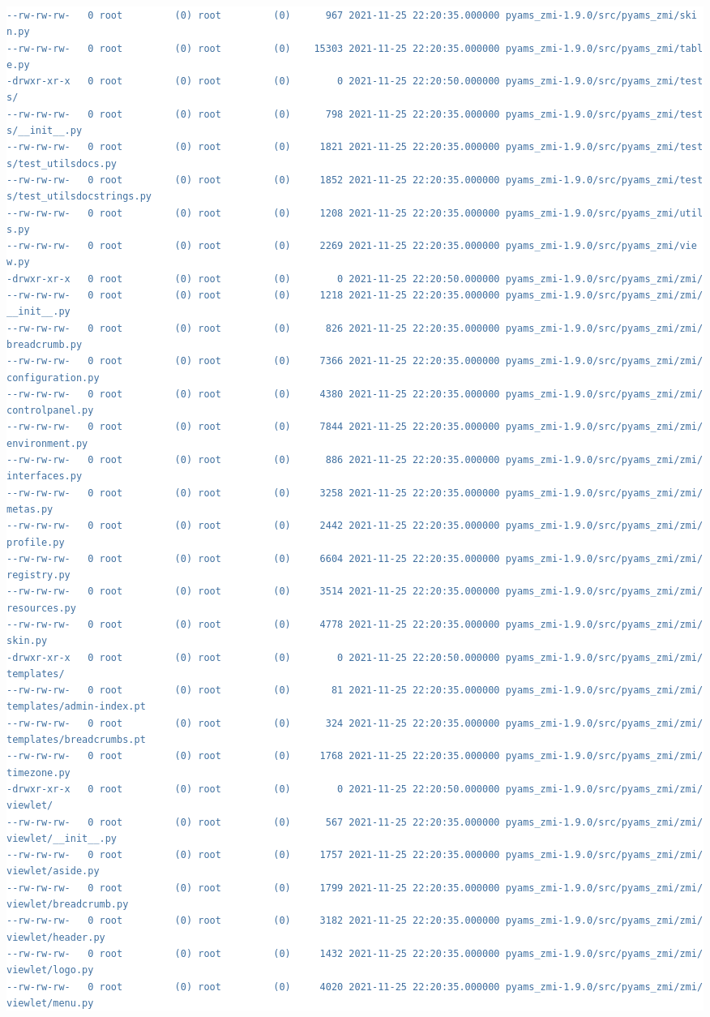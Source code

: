 ```diff
--rw-rw-rw-   0 root         (0) root         (0)      967 2021-11-25 22:20:35.000000 pyams_zmi-1.9.0/src/pyams_zmi/skin.py
--rw-rw-rw-   0 root         (0) root         (0)    15303 2021-11-25 22:20:35.000000 pyams_zmi-1.9.0/src/pyams_zmi/table.py
-drwxr-xr-x   0 root         (0) root         (0)        0 2021-11-25 22:20:50.000000 pyams_zmi-1.9.0/src/pyams_zmi/tests/
--rw-rw-rw-   0 root         (0) root         (0)      798 2021-11-25 22:20:35.000000 pyams_zmi-1.9.0/src/pyams_zmi/tests/__init__.py
--rw-rw-rw-   0 root         (0) root         (0)     1821 2021-11-25 22:20:35.000000 pyams_zmi-1.9.0/src/pyams_zmi/tests/test_utilsdocs.py
--rw-rw-rw-   0 root         (0) root         (0)     1852 2021-11-25 22:20:35.000000 pyams_zmi-1.9.0/src/pyams_zmi/tests/test_utilsdocstrings.py
--rw-rw-rw-   0 root         (0) root         (0)     1208 2021-11-25 22:20:35.000000 pyams_zmi-1.9.0/src/pyams_zmi/utils.py
--rw-rw-rw-   0 root         (0) root         (0)     2269 2021-11-25 22:20:35.000000 pyams_zmi-1.9.0/src/pyams_zmi/view.py
-drwxr-xr-x   0 root         (0) root         (0)        0 2021-11-25 22:20:50.000000 pyams_zmi-1.9.0/src/pyams_zmi/zmi/
--rw-rw-rw-   0 root         (0) root         (0)     1218 2021-11-25 22:20:35.000000 pyams_zmi-1.9.0/src/pyams_zmi/zmi/__init__.py
--rw-rw-rw-   0 root         (0) root         (0)      826 2021-11-25 22:20:35.000000 pyams_zmi-1.9.0/src/pyams_zmi/zmi/breadcrumb.py
--rw-rw-rw-   0 root         (0) root         (0)     7366 2021-11-25 22:20:35.000000 pyams_zmi-1.9.0/src/pyams_zmi/zmi/configuration.py
--rw-rw-rw-   0 root         (0) root         (0)     4380 2021-11-25 22:20:35.000000 pyams_zmi-1.9.0/src/pyams_zmi/zmi/controlpanel.py
--rw-rw-rw-   0 root         (0) root         (0)     7844 2021-11-25 22:20:35.000000 pyams_zmi-1.9.0/src/pyams_zmi/zmi/environment.py
--rw-rw-rw-   0 root         (0) root         (0)      886 2021-11-25 22:20:35.000000 pyams_zmi-1.9.0/src/pyams_zmi/zmi/interfaces.py
--rw-rw-rw-   0 root         (0) root         (0)     3258 2021-11-25 22:20:35.000000 pyams_zmi-1.9.0/src/pyams_zmi/zmi/metas.py
--rw-rw-rw-   0 root         (0) root         (0)     2442 2021-11-25 22:20:35.000000 pyams_zmi-1.9.0/src/pyams_zmi/zmi/profile.py
--rw-rw-rw-   0 root         (0) root         (0)     6604 2021-11-25 22:20:35.000000 pyams_zmi-1.9.0/src/pyams_zmi/zmi/registry.py
--rw-rw-rw-   0 root         (0) root         (0)     3514 2021-11-25 22:20:35.000000 pyams_zmi-1.9.0/src/pyams_zmi/zmi/resources.py
--rw-rw-rw-   0 root         (0) root         (0)     4778 2021-11-25 22:20:35.000000 pyams_zmi-1.9.0/src/pyams_zmi/zmi/skin.py
-drwxr-xr-x   0 root         (0) root         (0)        0 2021-11-25 22:20:50.000000 pyams_zmi-1.9.0/src/pyams_zmi/zmi/templates/
--rw-rw-rw-   0 root         (0) root         (0)       81 2021-11-25 22:20:35.000000 pyams_zmi-1.9.0/src/pyams_zmi/zmi/templates/admin-index.pt
--rw-rw-rw-   0 root         (0) root         (0)      324 2021-11-25 22:20:35.000000 pyams_zmi-1.9.0/src/pyams_zmi/zmi/templates/breadcrumbs.pt
--rw-rw-rw-   0 root         (0) root         (0)     1768 2021-11-25 22:20:35.000000 pyams_zmi-1.9.0/src/pyams_zmi/zmi/timezone.py
-drwxr-xr-x   0 root         (0) root         (0)        0 2021-11-25 22:20:50.000000 pyams_zmi-1.9.0/src/pyams_zmi/zmi/viewlet/
--rw-rw-rw-   0 root         (0) root         (0)      567 2021-11-25 22:20:35.000000 pyams_zmi-1.9.0/src/pyams_zmi/zmi/viewlet/__init__.py
--rw-rw-rw-   0 root         (0) root         (0)     1757 2021-11-25 22:20:35.000000 pyams_zmi-1.9.0/src/pyams_zmi/zmi/viewlet/aside.py
--rw-rw-rw-   0 root         (0) root         (0)     1799 2021-11-25 22:20:35.000000 pyams_zmi-1.9.0/src/pyams_zmi/zmi/viewlet/breadcrumb.py
--rw-rw-rw-   0 root         (0) root         (0)     3182 2021-11-25 22:20:35.000000 pyams_zmi-1.9.0/src/pyams_zmi/zmi/viewlet/header.py
--rw-rw-rw-   0 root         (0) root         (0)     1432 2021-11-25 22:20:35.000000 pyams_zmi-1.9.0/src/pyams_zmi/zmi/viewlet/logo.py
--rw-rw-rw-   0 root         (0) root         (0)     4020 2021-11-25 22:20:35.000000 pyams_zmi-1.9.0/src/pyams_zmi/zmi/viewlet/menu.py
```